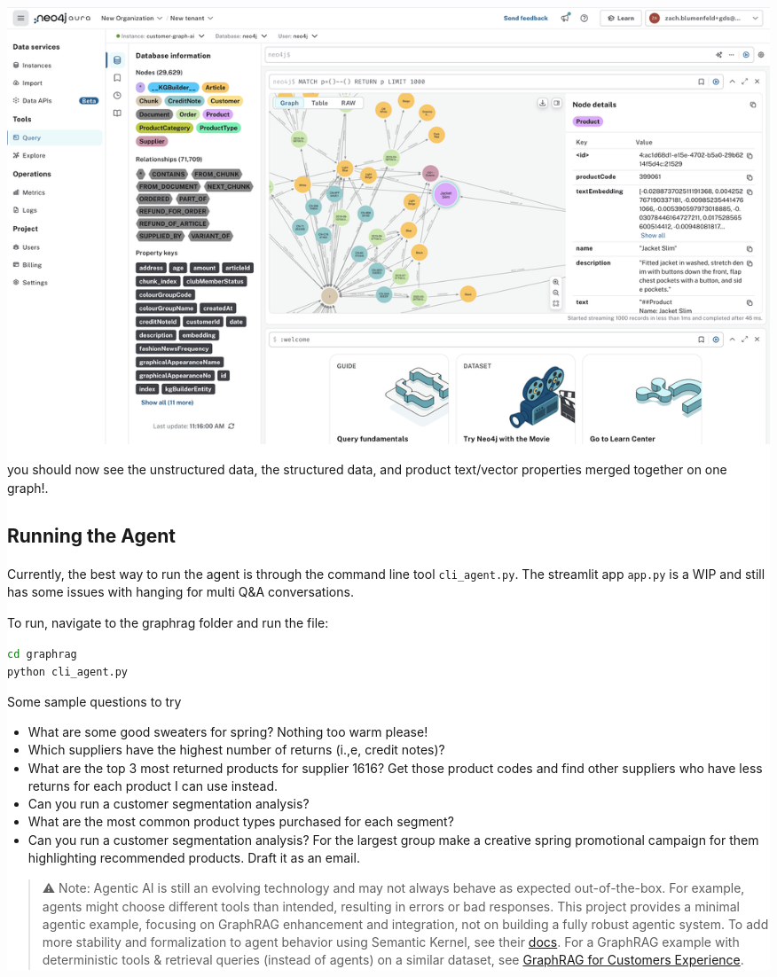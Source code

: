 ![](img/confirm-ingest.png)

you should now see the unstructured data, the structured data, and product text/vector properties merged together on one graph!. 


## Running the Agent
Currently, the best way to run the agent is through the command line tool `cli_agent.py`. The streamlit app `app.py` is a WIP and still has some issues with hanging for multi Q&A conversations. 

To run, navigate to the graphrag folder and run the file:

```bash
cd graphrag
python cli_agent.py
```
Some sample questions to try
- What are some good sweaters for spring?  Nothing too warm please!
- Which suppliers have the highest number of returns (i.,e, credit notes)?
- What are the top 3 most returned products for supplier 1616? Get those product codes and find other suppliers who have less returns for each product I can use instead.
- Can you run a customer segmentation analysis?
- What are the most common product types purchased for each segment?
- Can you run a customer segmentation analysis? For the largest group make a creative spring promotional campaign for them highlighting recommended products.  Draft it as an email.


> ⚠️ Note: Agentic AI is still an evolving technology and may not always behave as expected out-of-the-box. For example, agents might choose different tools than intended, resulting in errors or bad responses.
This project provides a minimal agentic example, focusing on GraphRAG enhancement and integration, not on building a fully robust agentic system.
To add more stability and formalization to agent behavior using Semantic Kernel, see their [docs](https://learn.microsoft.com/en-us/semantic-kernel/).
For a GraphRAG example with deterministic tools & retrieval queries (instead of agents) on a similar dataset, see [GraphRAG for Customers Experience](https://neo4j.com/developer/genai-ecosystem/ai-for-customer-experiences/).
